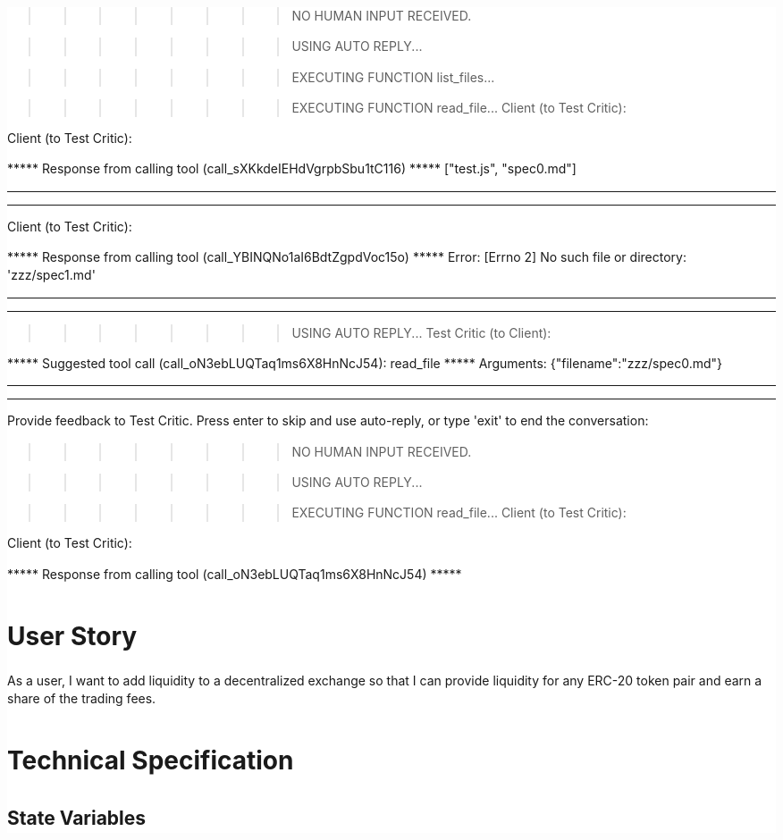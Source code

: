 >>>>>>>> NO HUMAN INPUT RECEIVED.

>>>>>>>> USING AUTO REPLY...

>>>>>>>> EXECUTING FUNCTION list_files...

>>>>>>>> EXECUTING FUNCTION read_file...
Client (to Test Critic):

Client (to Test Critic):

***** Response from calling tool (call_sXKkdeIEHdVgrpbSbu1tC116) *****
["test.js", "spec0.md"]
**********************************************************************

--------------------------------------------------------------------------------
Client (to Test Critic):

***** Response from calling tool (call_YBINQNo1aI6BdtZgpdVoc15o) *****
Error: [Errno 2] No such file or directory: 'zzz/spec1.md'
**********************************************************************

--------------------------------------------------------------------------------

>>>>>>>> USING AUTO REPLY...
Test Critic (to Client):

***** Suggested tool call (call_oN3ebLUQTaq1ms6X8HnNcJ54): read_file *****
Arguments:
{"filename":"zzz/spec0.md"}
**************************************************************************

--------------------------------------------------------------------------------
Provide feedback to Test Critic. Press enter to skip and use auto-reply, or type 'exit' to end the conversation:

>>>>>>>> NO HUMAN INPUT RECEIVED.

>>>>>>>> USING AUTO REPLY...

>>>>>>>> EXECUTING FUNCTION read_file...
Client (to Test Critic):

Client (to Test Critic):

***** Response from calling tool (call_oN3ebLUQTaq1ms6X8HnNcJ54) *****
# User Story

As a user, I want to add liquidity to a decentralized exchange so that I can provide liquidity for any ERC-20 token pair and earn a share of the trading fees.

# Technical Specification

## State Variables
